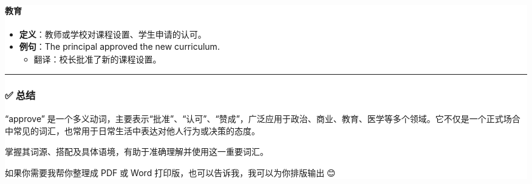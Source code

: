 #### 教育
- **定义**：教师或学校对课程设置、学生申请的认可。  
- **例句**：The principal approved the new curriculum.  
  - 翻译：校长批准了新的课程设置。

---

### ✅ 总结

“approve” 是一个多义动词，主要表示“批准”、“认可”、“赞成”，广泛应用于政治、商业、教育、医学等多个领域。它不仅是一个正式场合中常见的词汇，也常用于日常生活中表达对他人行为或决策的态度。

掌握其词源、搭配及具体语境，有助于准确理解并使用这一重要词汇。

如果你需要我帮你整理成 PDF 或 Word 打印版，也可以告诉我，我可以为你排版输出 😊